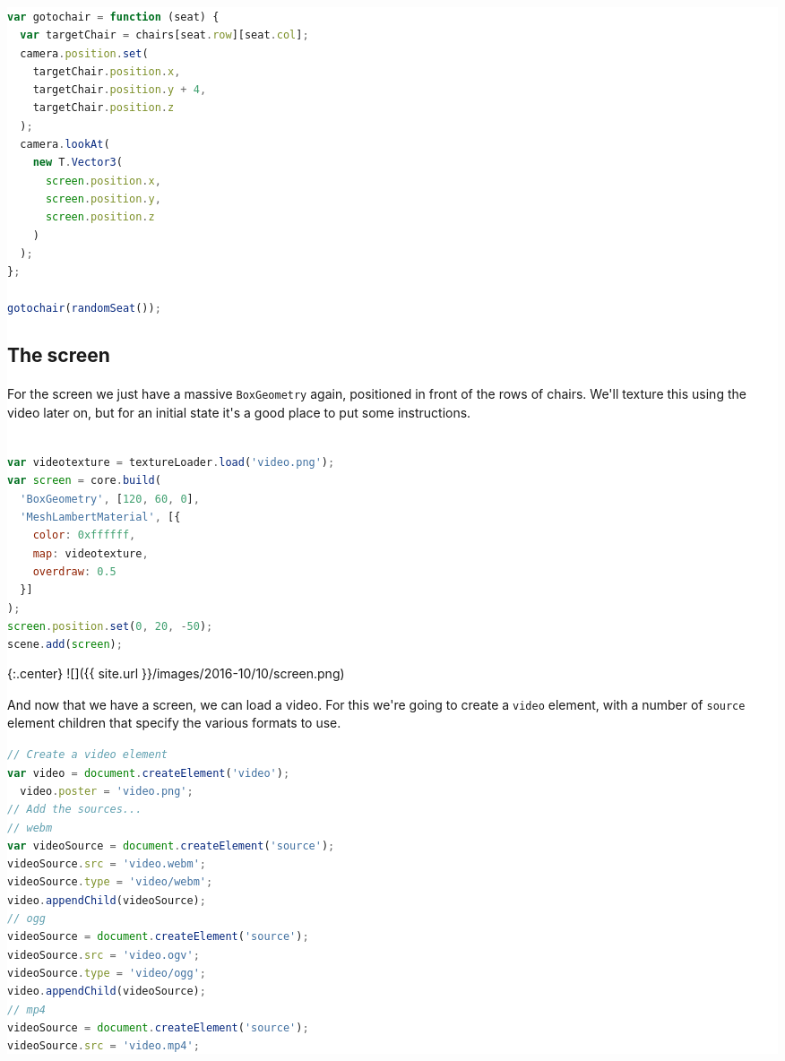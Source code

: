 ```javascript
var gotochair = function (seat) {
  var targetChair = chairs[seat.row][seat.col];
  camera.position.set(
    targetChair.position.x,
    targetChair.position.y + 4,
    targetChair.position.z
  );
  camera.lookAt(
    new T.Vector3(
      screen.position.x,
      screen.position.y,
      screen.position.z
    )
  );
};

gotochair(randomSeat());
```

## The screen

For the screen we just have a massive `BoxGeometry` again, positioned in front of the rows of chairs. We'll texture this using the video later on, but for an initial state it's a good place to put some instructions.

```javascript

var videotexture = textureLoader.load('video.png');
var screen = core.build(
  'BoxGeometry', [120, 60, 0],
  'MeshLambertMaterial', [{
    color: 0xffffff,
    map: videotexture,
    overdraw: 0.5
  }]
);
screen.position.set(0, 20, -50);
scene.add(screen);
```

{:.center}
![]({{ site.url }}/images/2016-10/10/screen.png)


And now that we have a screen, we can load a video. For this we're going to create a `video` element, with a number of `source` element children that specify the various formats to use.

```javascript
// Create a video element
var video = document.createElement('video');
  video.poster = 'video.png';
// Add the sources...
// webm
var videoSource = document.createElement('source');
videoSource.src = 'video.webm';
videoSource.type = 'video/webm';
video.appendChild(videoSource);
// ogg
videoSource = document.createElement('source');
videoSource.src = 'video.ogv';
videoSource.type = 'video/ogg';
video.appendChild(videoSource);
// mp4
videoSource = document.createElement('source');
videoSource.src = 'video.mp4';
```